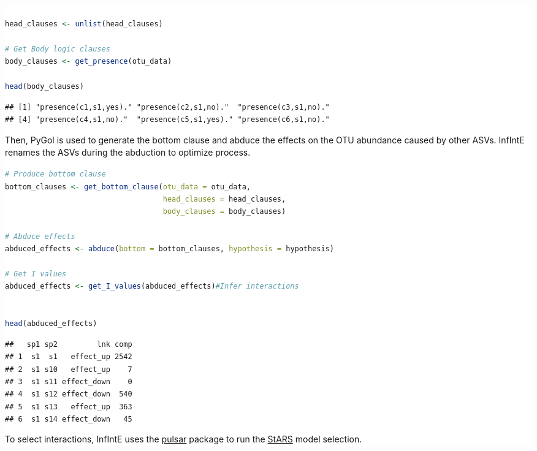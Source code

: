 ``` r

head_clauses <- unlist(head_clauses)

# Get Body logic clauses
body_clauses <- get_presence(otu_data)

head(body_clauses)
```

    ## [1] "presence(c1,s1,yes)." "presence(c2,s1,no)."  "presence(c3,s1,no)." 
    ## [4] "presence(c4,s1,no)."  "presence(c5,s1,yes)." "presence(c6,s1,no)."

Then, PyGol is used to generate the bottom clause and abduce the effects
on the OTU abundance caused by other ASVs. InfIntE renames the ASVs
during the abduction to optimize process.

``` r
# Produce bottom clause
bottom_clauses <- get_bottom_clause(otu_data = otu_data,
                                    head_clauses = head_clauses, 
                                    body_clauses = body_clauses)

# Abduce effects
abduced_effects <- abduce(bottom = bottom_clauses, hypothesis = hypothesis)

# Get I values
abduced_effects <- get_I_values(abduced_effects)#Infer interactions


head(abduced_effects)
```

    ##   sp1 sp2         lnk comp
    ## 1  s1  s1   effect_up 2542
    ## 2  s1 s10   effect_up    7
    ## 3  s1 s11 effect_down    0
    ## 4  s1 s12 effect_down  540
    ## 5  s1 s13   effect_up  363
    ## 6  s1 s14 effect_down   45

To select interactions, InfIntE uses the
[pulsar](https://github.com/zdk123/pulsar) package to run the
[StARS](https://www.ncbi.nlm.nih.gov/pmc/articles/PMC4138724/) model
selection.
